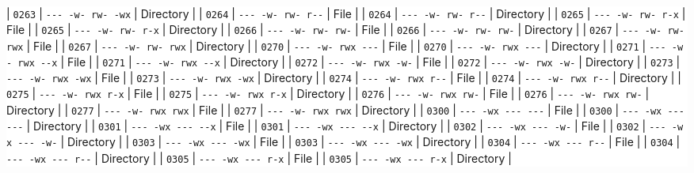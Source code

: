 | `0263` | `--- -w- rw- -wx` | Directory |
| `0264` | `--- -w- rw- r--` | File |
| `0264` | `--- -w- rw- r--` | Directory |
| `0265` | `--- -w- rw- r-x` | File |
| `0265` | `--- -w- rw- r-x` | Directory |
| `0266` | `--- -w- rw- rw-` | File |
| `0266` | `--- -w- rw- rw-` | Directory |
| `0267` | `--- -w- rw- rwx` | File |
| `0267` | `--- -w- rw- rwx` | Directory |
| `0270` | `--- -w- rwx ---` | File |
| `0270` | `--- -w- rwx ---` | Directory |
| `0271` | `--- -w- rwx --x` | File |
| `0271` | `--- -w- rwx --x` | Directory |
| `0272` | `--- -w- rwx -w-` | File |
| `0272` | `--- -w- rwx -w-` | Directory |
| `0273` | `--- -w- rwx -wx` | File |
| `0273` | `--- -w- rwx -wx` | Directory |
| `0274` | `--- -w- rwx r--` | File |
| `0274` | `--- -w- rwx r--` | Directory |
| `0275` | `--- -w- rwx r-x` | File |
| `0275` | `--- -w- rwx r-x` | Directory |
| `0276` | `--- -w- rwx rw-` | File |
| `0276` | `--- -w- rwx rw-` | Directory |
| `0277` | `--- -w- rwx rwx` | File |
| `0277` | `--- -w- rwx rwx` | Directory |
| `0300` | `--- -wx --- ---` | File |
| `0300` | `--- -wx --- ---` | Directory |
| `0301` | `--- -wx --- --x` | File |
| `0301` | `--- -wx --- --x` | Directory |
| `0302` | `--- -wx --- -w-` | File |
| `0302` | `--- -wx --- -w-` | Directory |
| `0303` | `--- -wx --- -wx` | File |
| `0303` | `--- -wx --- -wx` | Directory |
| `0304` | `--- -wx --- r--` | File |
| `0304` | `--- -wx --- r--` | Directory |
| `0305` | `--- -wx --- r-x` | File |
| `0305` | `--- -wx --- r-x` | Directory |